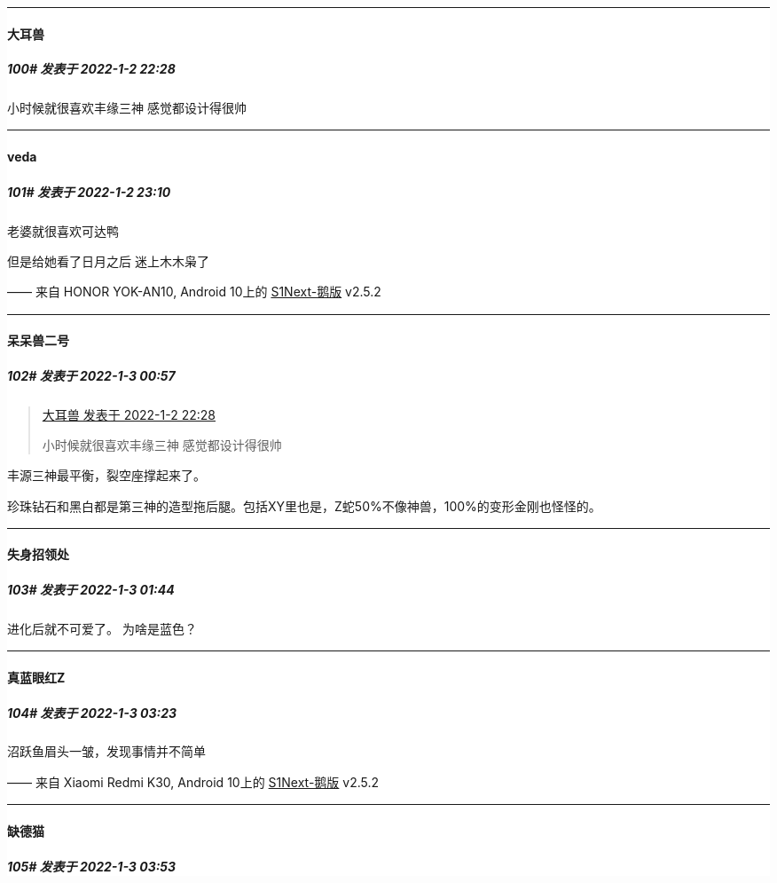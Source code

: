 
*****

####  大耳兽  
##### 100#       发表于 2022-1-2 22:28

小时候就很喜欢丰缘三神 感觉都设计得很帅



*****

####  veda  
##### 101#       发表于 2022-1-2 23:10

老婆就很喜欢可达鸭 

但是给她看了日月之后 迷上木木枭了

—— 来自 HONOR YOK-AN10, Android 10上的 [S1Next-鹅版](https://github.com/ykrank/S1-Next/releases) v2.5.2



*****

####  呆呆兽二号  
##### 102#       发表于 2022-1-3 00:57

<blockquote><a href="httphttps://bbs.saraba1st.com/2b/forum.php?mod=redirect&amp;goto=findpost&amp;pid=54142269&amp;ptid=2045316" target="_blank">大耳兽 发表于 2022-1-2 22:28</a>

小时候就很喜欢丰缘三神 感觉都设计得很帅</blockquote>
丰源三神最平衡，裂空座撑起来了。

珍珠钻石和黑白都是第三神的造型拖后腿。包括XY里也是，Z蛇50%不像神兽，100%的变形金刚也怪怪的。



*****

####  失身招领处  
##### 103#       发表于 2022-1-3 01:44

进化后就不可爱了。
为啥是蓝色？

*****

####  真蓝眼红Z  
##### 104#       发表于 2022-1-3 03:23

沼跃鱼眉头一皱，发现事情并不简单

—— 来自 Xiaomi Redmi K30, Android 10上的 [S1Next-鹅版](https://github.com/ykrank/S1-Next/releases) v2.5.2

*****

####  缺德猫  
##### 105#       发表于 2022-1-3 03:53

